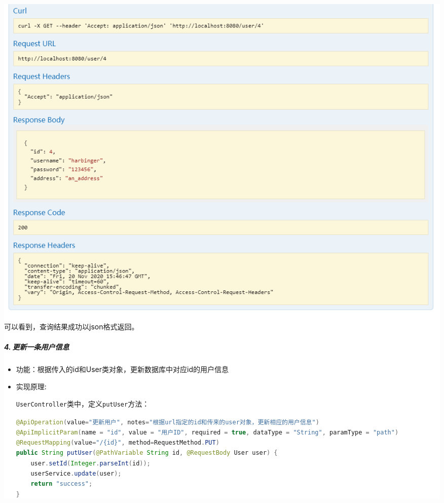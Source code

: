  ![image text](https://github.com/TantalizingPotato/FleaMarketOnCampus/blob/master/pics/swagger-ui_queryByUserId_result.png)

  可以看到，查询结果成功以json格式返回。

##### 4. 更新一条用户信息

* 功能：根据传入的id和User类对象，更新数据库中对应id的用户信息

* 实现原理: 

  `UserController`类中，定义`putUser`方法：

  ```java
  @ApiOperation(value="更新用户", notes="根据url指定的id和传来的user对象，更新相应的用户信息")
  @ApiImplicitParam(name = "id", value = "用户ID", required = true, dataType = "String", paramType = "path")
  @RequestMapping(value="/{id}", method=RequestMethod.PUT)
  public String putUser(@PathVariable String id, @RequestBody User user) {
      user.setId(Integer.parseInt(id));
      userService.update(user);
      return "success";
  }
  ```
